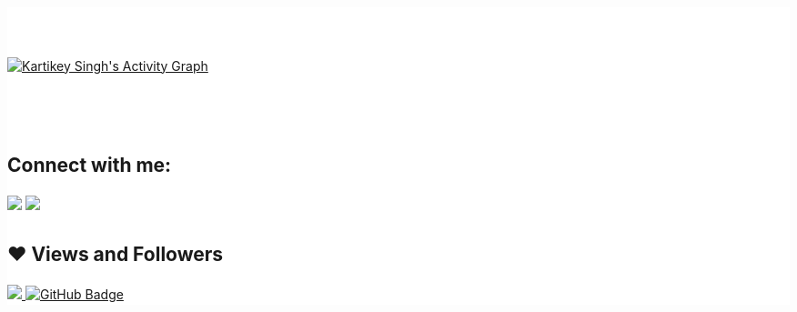 
<br/>
<br/>

<a href="https://github.com/kartikeyy-singh/github-readme-activity-graph"><img alt="Kartikey Singh's Activity Graph" src="https://activity-graph.herokuapp.com/graph?username=kartikeyy-singh&bg_color=0D1117&color=5BCDEC&line=5BCDEC&point=FFFFFF&hide_border=true" /></a>

<br/>
<br/>

## Connect with me:
<p align="left">

<a href = "https://www.linkedin.com/in/kartikey-singh-915420222/"><img src="https://img.icons8.com/fluent/48/000000/linkedin.png"/></a>
<a href = "https://www.instagram.com/kartikey_9917/"><img src="https://img.icons8.com/fluent/48/000000/instagram-new.png"/></a>

</p>

## ❤ Views and Followers
<a href="https://github.com/kartikeyy-singh/github-profile-views-counter">
    <img src="https://komarev.com/ghpvc/?username=kartikeyy-singh">
</a>
<a href="https://github.com/kartikeyy-singh?tab=followers"><img src="https://img.shields.io/github/followers/kartikeyy-singh?label=Followers&style=social" alt="GitHub Badge"></a>
